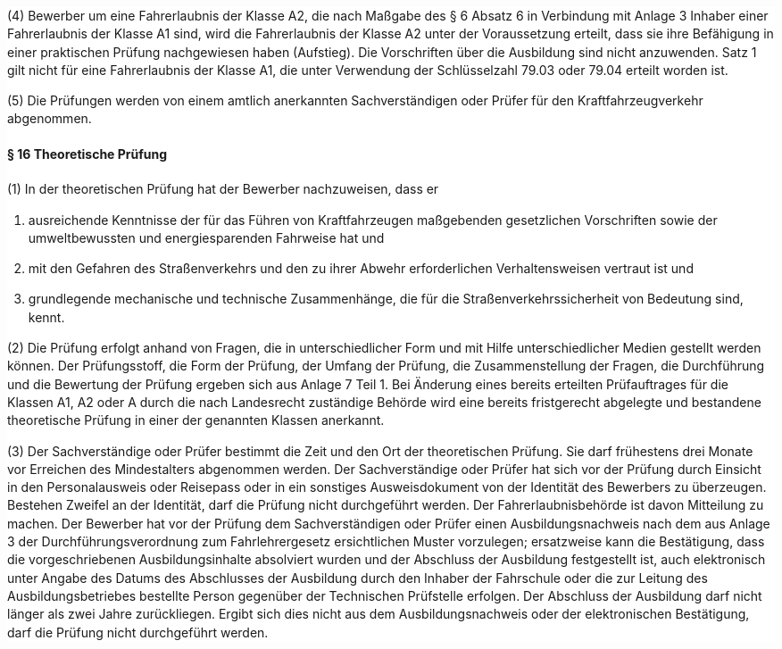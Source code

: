 (4) Bewerber um eine Fahrerlaubnis der Klasse A2, die nach Maßgabe des
§ 6 Absatz 6 in Verbindung mit Anlage 3 Inhaber einer Fahrerlaubnis
der Klasse A1 sind, wird die Fahrerlaubnis der Klasse A2 unter der
Voraussetzung erteilt, dass sie ihre Befähigung in einer praktischen
Prüfung nachgewiesen haben (Aufstieg). Die Vorschriften über die
Ausbildung sind nicht anzuwenden. Satz 1 gilt nicht für eine
Fahrerlaubnis der Klasse A1, die unter Verwendung der Schlüsselzahl
79\.03 oder 79.04 erteilt worden ist.

(5) Die Prüfungen werden von einem amtlich anerkannten
Sachverständigen oder Prüfer für den Kraftfahrzeugverkehr abgenommen.


#### § 16 Theoretische Prüfung

(1) In der theoretischen Prüfung hat der Bewerber nachzuweisen, dass
er

1.  ausreichende Kenntnisse der für das Führen von Kraftfahrzeugen
    maßgebenden gesetzlichen Vorschriften sowie der umweltbewussten und
    energiesparenden Fahrweise hat und


2.  mit den Gefahren des Straßenverkehrs und den zu ihrer Abwehr
    erforderlichen Verhaltensweisen vertraut ist und


3.  grundlegende mechanische und technische Zusammenhänge, die für die
    Straßenverkehrssicherheit von Bedeutung sind, kennt.




(2) Die Prüfung erfolgt anhand von Fragen, die in unterschiedlicher
Form und mit Hilfe unterschiedlicher Medien gestellt werden können.
Der Prüfungsstoff, die Form der Prüfung, der Umfang der Prüfung, die
Zusammenstellung der Fragen, die Durchführung und die Bewertung der
Prüfung ergeben sich aus Anlage 7 Teil 1. Bei Änderung eines bereits
erteilten Prüfauftrages für die Klassen A1, A2 oder A durch die nach
Landesrecht zuständige Behörde wird eine bereits fristgerecht
abgelegte und bestandene theoretische Prüfung in einer der genannten
Klassen anerkannt.

(3) Der Sachverständige oder Prüfer bestimmt die Zeit und den Ort der
theoretischen Prüfung. Sie darf frühestens drei Monate vor Erreichen
des Mindestalters abgenommen werden. Der Sachverständige oder Prüfer
hat sich vor der Prüfung durch Einsicht in den Personalausweis oder
Reisepass oder in ein sonstiges Ausweisdokument von der Identität des
Bewerbers zu überzeugen. Bestehen Zweifel an der Identität, darf die
Prüfung nicht durchgeführt werden. Der Fahrerlaubnisbehörde ist davon
Mitteilung zu machen. Der Bewerber hat vor der Prüfung dem
Sachverständigen oder Prüfer einen Ausbildungsnachweis nach dem aus
Anlage 3 der Durchführungsverordnung zum Fahrlehrergesetz
ersichtlichen Muster vorzulegen; ersatzweise kann die Bestätigung,
dass die vorgeschriebenen Ausbildungsinhalte absolviert wurden und der
Abschluss der Ausbildung festgestellt ist, auch elektronisch unter
Angabe des Datums des Abschlusses der Ausbildung durch den Inhaber der
Fahrschule oder die zur Leitung des Ausbildungsbetriebes bestellte
Person gegenüber der Technischen Prüfstelle erfolgen. Der Abschluss
der Ausbildung darf nicht länger als zwei Jahre zurückliegen. Ergibt
sich dies nicht aus dem Ausbildungsnachweis oder der elektronischen
Bestätigung, darf die Prüfung nicht durchgeführt werden.
